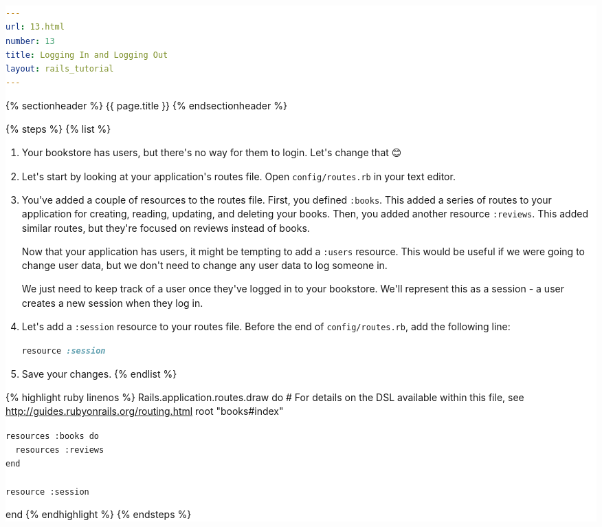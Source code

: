 ```yaml
---
url: 13.html
number: 13
title: Logging In and Logging Out
layout: rails_tutorial
---
```

{% sectionheader %}
  {{ page.title }}
{% endsectionheader %}


{% steps %}
{% list %}
  1.  Your bookstore has users, but there's no way for them to login. Let's change that 😊

  1.  Let's start by looking at your application's routes file. Open `config/routes.rb` in your text editor.

  1.  You've added a couple of resources to the routes file. First, you defined `:books`. This added a series of routes to your application for creating, reading, updating, and deleting your books. Then, you added another resource `:reviews`. This added similar routes, but they're focused on reviews instead of books.

      Now that your application has users, it might be tempting to add a `:users` resource. This would be useful if we were going to change user data, but we don't need to change any user data to log someone in.

      We just need to keep track of a user once they've logged in to your bookstore. We'll represent this as a session - a user creates a new session when they log in.

  1.  Let's add a `:session` resource to your routes file. Before the end of `config/routes.rb`, add the following line:

      ```ruby
      resource :session
      ```

  1.  Save your changes.
{% endlist %}

{% highlight ruby linenos %}
  Rails.application.routes.draw do
    # For details on the DSL available within this file, see http://guides.rubyonrails.org/routing.html
    root "books#index"

    resources :books do
      resources :reviews
    end

    resource :session
  end
{% endhighlight %}
{% endsteps %}

